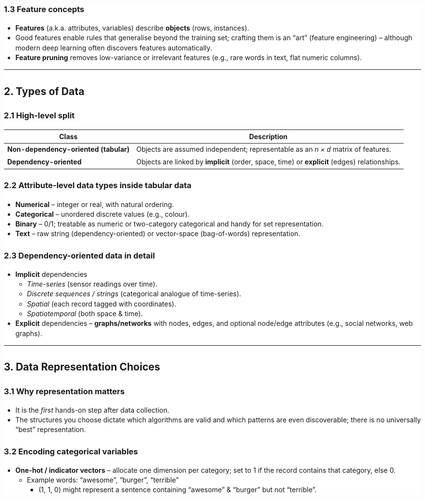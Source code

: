 ### 1.3 Feature concepts

- **Features** (a.k.a. attributes, variables) describe **objects** (rows, instances).
- Good features enable rules that generalise beyond the training set; crafting them is an “art” (feature engineering) – although modern deep learning often discovers features automatically.
- **Feature pruning** removes low-variance or irrelevant features (e.g., rare words in text, flat numeric columns).

---

## 2. Types of Data

### 2.1 High-level split

| Class                                 | Description                                                                                    |
| ------------------------------------- | ---------------------------------------------------------------------------------------------- |
| **Non-dependency-oriented (tabular)** | Objects are assumed independent; representable as an _n × d_ matrix of features.               |
| **Dependency-oriented**               | Objects are linked by **implicit** (order, space, time) or **explicit** (edges) relationships. |

### 2.2 Attribute-level data types inside tabular data

- **Numerical** – integer or real, with natural ordering.
- **Categorical** – unordered discrete values (e.g., colour).
- **Binary** – 0/1; treatable as numeric or two-category categorical and handy for set representation.
- **Text** – raw string (dependency-oriented) or vector-space (bag-of-words) representation.

### 2.3 Dependency-oriented data in detail

- **Implicit** dependencies
  - _Time-series_ (sensor readings over time).
  - _Discrete sequences / strings_ (categorical analogue of time-series).
  - _Spatial_ (each record tagged with coordinates).
  - _Spatiotemporal_ (both space & time).
- **Explicit** dependencies – **graphs/networks** with nodes, edges, and optional node/edge attributes (e.g., social networks, web graphs).

---

## 3. Data Representation Choices

### 3.1 Why representation matters

- It is the _first_ hands-on step after data collection.
- The structures you choose dictate which algorithms are valid and which patterns are even discoverable; there is no universally “best” representation.

### 3.2 Encoding categorical variables

- **One-hot / indicator vectors** – allocate one dimension per category; set to 1 if the record contains that category, else 0.
  - Example words: “awesome”, “burger”, “terrible”
    - (1, 1, 0) might represent a sentence containing “awesome” & “burger” but not “terrible”.
